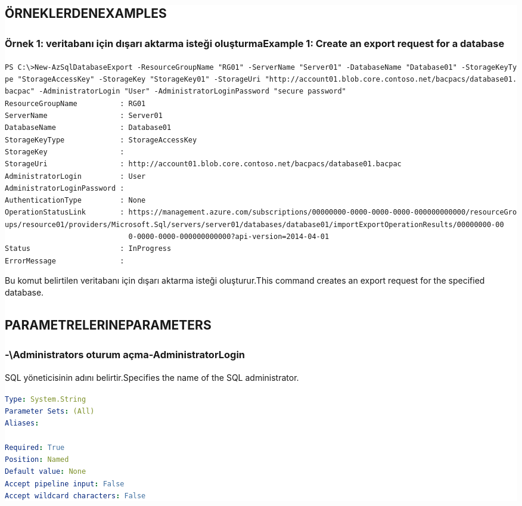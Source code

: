 ## <span data-ttu-id="638bd-109">ÖRNEKLERDEN</span><span class="sxs-lookup"><span data-stu-id="638bd-109">EXAMPLES</span></span>

### <span data-ttu-id="638bd-110">Örnek 1: veritabanı için dışarı aktarma isteği oluşturma</span><span class="sxs-lookup"><span data-stu-id="638bd-110">Example 1: Create an export request for a database</span></span>
```
PS C:\>New-AzSqlDatabaseExport -ResourceGroupName "RG01" -ServerName "Server01" -DatabaseName "Database01" -StorageKeyType "StorageAccessKey" -StorageKey "StorageKey01" -StorageUri "http://account01.blob.core.contoso.net/bacpacs/database01.bacpac" -AdministratorLogin "User" -AdministratorLoginPassword "secure password"
ResourceGroupName          : RG01
ServerName                 : Server01
DatabaseName               : Database01
StorageKeyType             : StorageAccessKey
StorageKey                 : 
StorageUri                 : http://account01.blob.core.contoso.net/bacpacs/database01.bacpac
AdministratorLogin         : User
AdministratorLoginPassword : 
AuthenticationType         : None
OperationStatusLink        : https://management.azure.com/subscriptions/00000000-0000-0000-0000-000000000000/resourceGroups/resource01/providers/Microsoft.Sql/servers/server01/databases/database01/importExportOperationResults/00000000-00
                             0-0000-0000-000000000000?api-version=2014-04-01
Status                     : InProgress
ErrorMessage               :
```

<span data-ttu-id="638bd-111">Bu komut belirtilen veritabanı için dışarı aktarma isteği oluşturur.</span><span class="sxs-lookup"><span data-stu-id="638bd-111">This command creates an export request for the specified database.</span></span>

## <span data-ttu-id="638bd-112">PARAMETRELERINE</span><span class="sxs-lookup"><span data-stu-id="638bd-112">PARAMETERS</span></span>

### <span data-ttu-id="638bd-113">-\Administrators oturum açma</span><span class="sxs-lookup"><span data-stu-id="638bd-113">-AdministratorLogin</span></span>
<span data-ttu-id="638bd-114">SQL yöneticisinin adını belirtir.</span><span class="sxs-lookup"><span data-stu-id="638bd-114">Specifies the name of the SQL administrator.</span></span>

```yaml
Type: System.String
Parameter Sets: (All)
Aliases:

Required: True
Position: Named
Default value: None
Accept pipeline input: False
Accept wildcard characters: False
```
